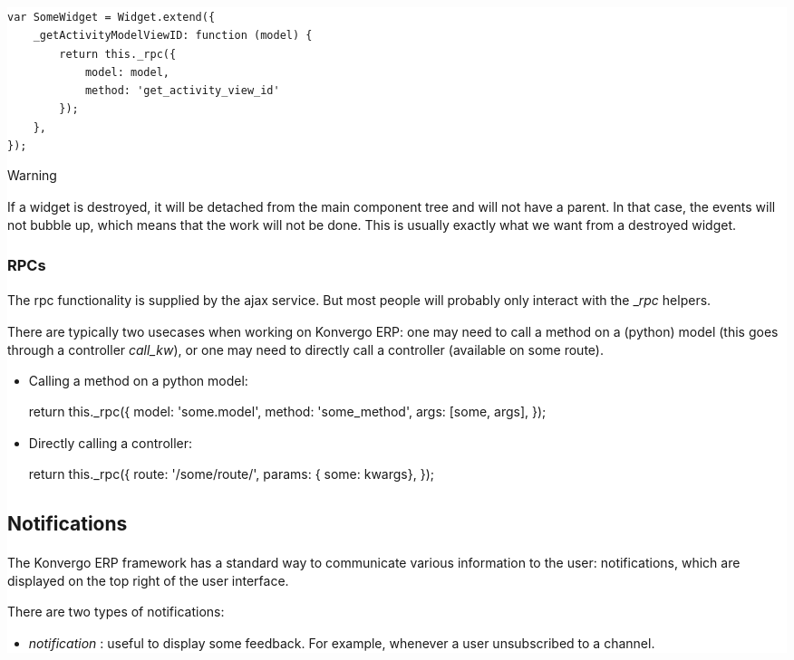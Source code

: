     
    
    var SomeWidget = Widget.extend({
        _getActivityModelViewID: function (model) {
            return this._rpc({
                model: model,
                method: 'get_activity_view_id'
            });
        },
    });
    

<div class="alert alert-warning">
<p class="alert-title">
Warning</p><p>If a widget is destroyed, it will be detached from the main component tree
and will not have a parent.  In that case, the events will not bubble up, which
means that the work will not be done.  This is usually exactly what we want from
a destroyed widget.</p>
</div>

### RPCs

The rpc functionality is supplied by the ajax service. But most people will
probably only interact with the __rpc_ helpers.

There are typically two usecases when working on Konvergo ERP: one may need to call a
method on a (python) model (this goes through a controller _call_kw_), or one
may need to directly call a controller (available on some route).

  * Calling a method on a python model:

    
    
    return this._rpc({
        model: 'some.model',
        method: 'some_method',
        args: [some, args],
    });
    

  * Directly calling a controller:

    
    
    return this._rpc({
        route: '/some/route/',
        params: { some: kwargs},
    });
    

## Notifications

The Konvergo ERP framework has a standard way to communicate various information to
the user: notifications, which are displayed on the top right of the user
interface.

There are two types of notifications:

  * _notification_ : useful to display some feedback. For example, whenever a user unsubscribed to a channel.
